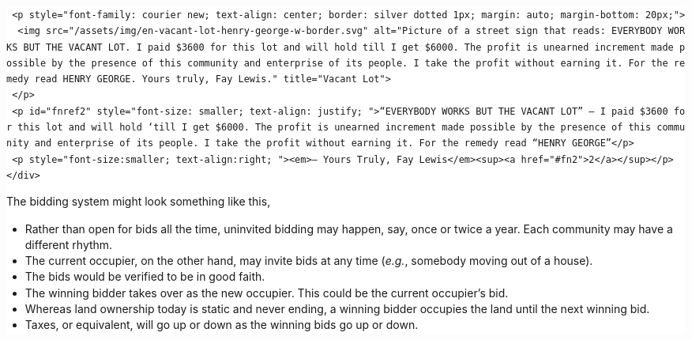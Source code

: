      <p style="font-family: courier new; text-align: center; border: silver dotted 1px; margin: auto; margin-bottom: 20px;">
      <img src="/assets/img/en-vacant-lot-henry-george-w-border.svg" alt="Picture of a street sign that reads: EVERYBODY WORKS BUT THE VACANT LOT. I paid $3600 for this lot and will hold till I get $6000. The profit is unearned increment made possible by the presence of this community and enterprise of its people. I take the profit without earning it. For the remedy read HENRY GEORGE. Yours truly, Fay Lewis." title="Vacant Lot">
     </p>
     <p id="fnref2" style="font-size: smaller; text-align: justify; ">“EVERYBODY WORKS BUT THE VACANT LOT” – I paid $3600 for this lot and will hold ‘till I get $6000. The profit is unearned increment made possible by the presence of this community and enterprise of its people. I take the profit without earning it. For the remedy read “HENRY GEORGE”</p>
     <p style="font-size:smaller; text-align:right; "><em>— Yours Truly, Fay Lewis</em><sup><a href="#fn2">2</a></sup></p>
    </div>
   </td>
  </tr>
 </table>
 <p style="text-align: justify; ">The bidding system might look something like this,</p>
 <ul>
  <li>Rather than open for bids all the time, uninvited bidding may happen, say, once or twice a year. Each community may have a different rhythm.</li>
  <li>The current occupier, on the other hand, may invite bids at any time (<em>e.g.</em>, somebody moving out of a house).</li>
  <li>The bids would be verified to be in good faith.</li>
  <li>The winning bidder takes over as the new occupier. This could be the current occupier&rsquo;s bid.</li>
  <li>Whereas land ownership today is static and never ending, a winning bidder occupies the land until the next winning bid.</li>
  <li>Taxes, or equivalent, will go up or down as the winning bids go up or down.</li>
 </ul>
